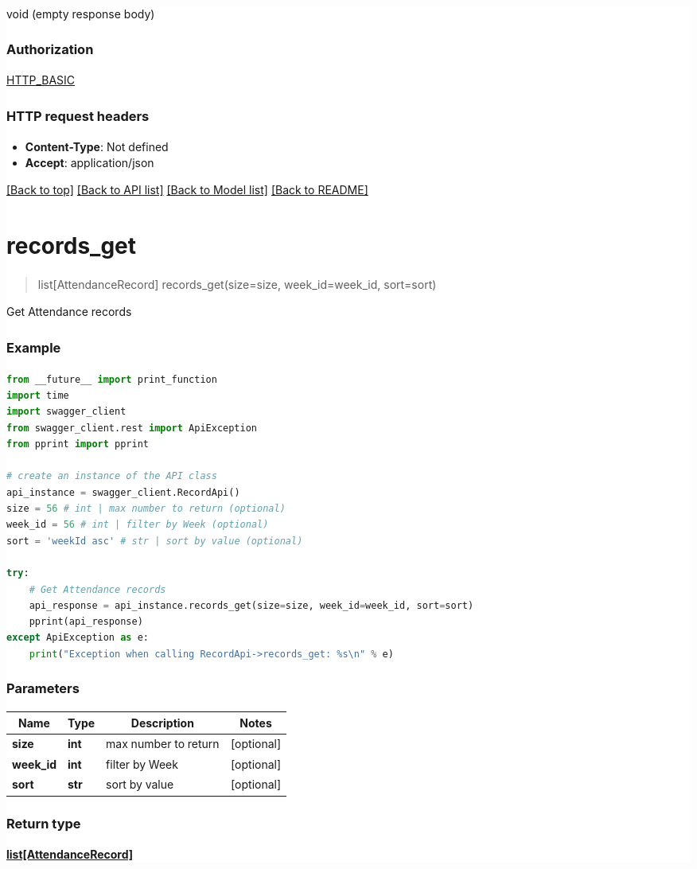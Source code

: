 void (empty response body)

### Authorization

[HTTP_BASIC](../README.md#HTTP_BASIC)

### HTTP request headers

 - **Content-Type**: Not defined
 - **Accept**: application/json

[[Back to top]](#) [[Back to API list]](../README.md#documentation-for-api-endpoints) [[Back to Model list]](../README.md#documentation-for-models) [[Back to README]](../README.md)

# **records_get**
> list[AttendanceRecord] records_get(size=size, week_id=week_id, sort=sort)

Get Attendance records

### Example 
```python
from __future__ import print_function
import time
import swagger_client
from swagger_client.rest import ApiException
from pprint import pprint

# create an instance of the API class
api_instance = swagger_client.RecordApi()
size = 56 # int | max number to return (optional)
week_id = 56 # int | filter by Week (optional)
sort = 'weekId asc' # str | sort by value (optional)

try: 
    # Get Attendance records
    api_response = api_instance.records_get(size=size, week_id=week_id, sort=sort)
    pprint(api_response)
except ApiException as e:
    print("Exception when calling RecordApi->records_get: %s\n" % e)
```

### Parameters

Name | Type | Description  | Notes
------------- | ------------- | ------------- | -------------
 **size** | **int**| max number to return | [optional] 
 **week_id** | **int**| filter by Week | [optional] 
 **sort** | **str**| sort by value | [optional] 

### Return type

[**list[AttendanceRecord]**](AttendanceRecord.md)
